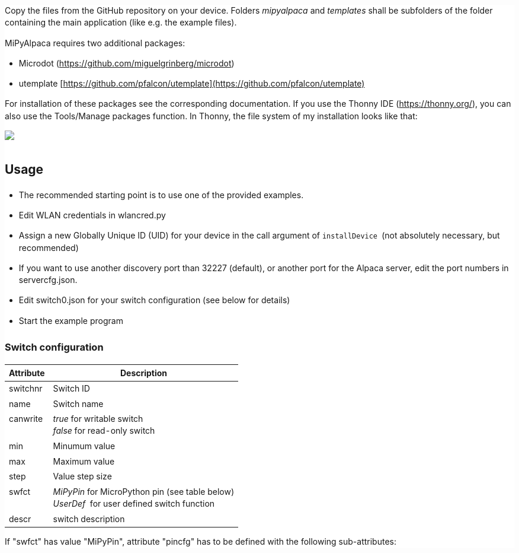 Copy the files from the GitHub repository on your device. Folders *mipyalpaca* and *templates* shall be subfolders of the folder containing the main application (like e.g. the example files).

MiPyAlpaca requires two additional packages:

- Microdot
  (https://github.com/miguelgrinberg/microdot)

- utemplate
  [https://github.com/pfalcon/utemplate](https://github.com/pfalcon/utemplate)

For installation of these packages see the corresponding documentation. If you use the Thonny IDE (https://thonny.org/), you can also use the Tools/Manage packages function. In Thonny, the file system of my installation looks like that:


![](D:\Projects\GitHub\MiPyAlpaca\resources\images\MiPyAlpacaFiles.jpg)



## Usage

- The recommended starting point is to use one of the provided examples.

- Edit WLAN credentials in wlancred.py

- Assign a new Globally Unique ID (UID) for your device in the call argument of `installDevice `(not absolutely necessary, but recommended)

- If you want to use another discovery port than 32227 (default), or another port for the Alpaca server, edit the port numbers in servercfg.json. 

- Edit switch0.json for your switch configuration (see below for details)

- Start the example program



### Switch configuration

| Attribute | Description                                                                                     |
| --------- | ----------------------------------------------------------------------------------------------- |
| switchnr  | Switch ID                                                                                       |
| name      | Switch name                                                                                     |
| canwrite  | *true* for writable switch<br/>*false* for read-only switch                                     |
| min       | Minumum value                                                                                   |
| max       | Maximum value                                                                                   |
| step      | Value step size                                                                                 |
| swfct     | *MiPyPin* for MicroPython pin (see table below)<br/>*UserDef*  for user defined switch function |
| descr     | switch description                                                                              |

If "swfct" has value "MiPyPin", attribute "pincfg" has to be defined with the following sub-attributes:
